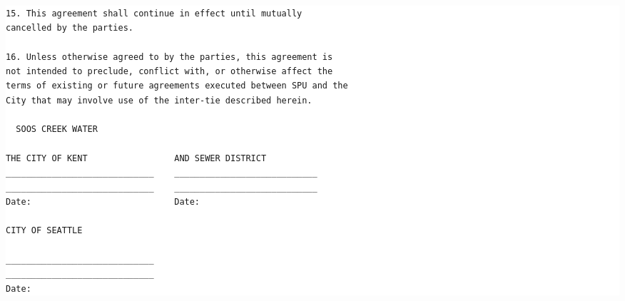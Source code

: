     15. This agreement shall continue in effect until mutually  
    cancelled by the parties.  
  
    16. Unless otherwise agreed to by the parties, this agreement is  
    not intended to preclude, conflict with, or otherwise affect the  
    terms of existing or future agreements executed between SPU and the  
    City that may involve use of the inter-tie described herein.  
  
      SOOS CREEK WATER  
  
    THE CITY OF KENT                 AND SEWER DISTRICT  
    _____________________________    ____________________________  
    _____________________________    ____________________________  
    Date:                            Date:  
  
    CITY OF SEATTLE  
  
    _____________________________  
    _____________________________  
    Date:  
